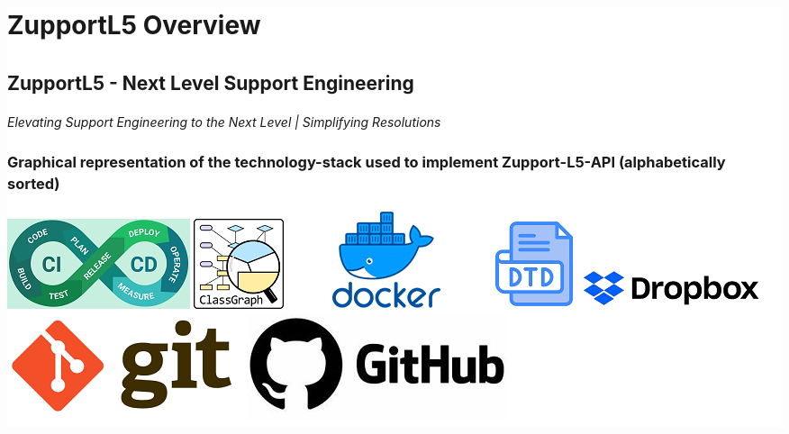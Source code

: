 # ZupportL5 Overview

## ZupportL5 - Next Level Support Engineering

*Elevating Support Engineering to the Next Level | Simplifying Resolutions*

### **Graphical representation of the technology-stack used to implement Zupport-L5-API (alphabetically sorted)**


![ci-cd](img/technology-stack-icons/ci-cd.png "continuous integration / continuous delivery devops cycle")
![classgraph](img/technology-stack-icons/classgraph.png "classgraph for uml processing")
![docker](img/technology-stack-icons/docker2.png "docker containers for deployment")
![dtd](img/technology-stack-icons/dtd.png "document type definition, to validate application xml files")
![dropbox](img/technology-stack-icons/dropbox.png "dropbox api to store application files")
![git](img/technology-stack-icons/git.png "git-cli to handle code versioning")
![github repository](img/technology-stack-icons/github.png "source-code repository and ci/cd engine")